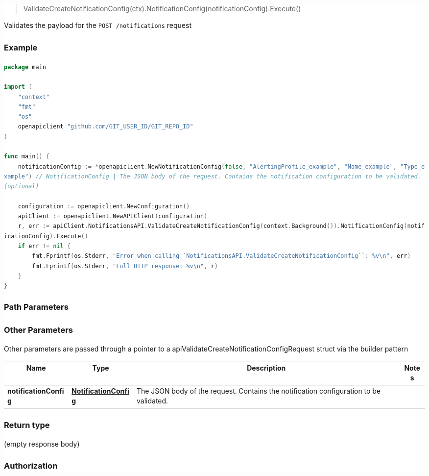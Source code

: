 > ValidateCreateNotificationConfig(ctx).NotificationConfig(notificationConfig).Execute()

Validates the payload for the `POST /notifications` request

### Example

```go
package main

import (
    "context"
    "fmt"
    "os"
    openapiclient "github.com/GIT_USER_ID/GIT_REPO_ID"
)

func main() {
    notificationConfig := *openapiclient.NewNotificationConfig(false, "AlertingProfile_example", "Name_example", "Type_example") // NotificationConfig | The JSON body of the request. Contains the notification configuration to be validated. (optional)

    configuration := openapiclient.NewConfiguration()
    apiClient := openapiclient.NewAPIClient(configuration)
    r, err := apiClient.NotificationsAPI.ValidateCreateNotificationConfig(context.Background()).NotificationConfig(notificationConfig).Execute()
    if err != nil {
        fmt.Fprintf(os.Stderr, "Error when calling `NotificationsAPI.ValidateCreateNotificationConfig``: %v\n", err)
        fmt.Fprintf(os.Stderr, "Full HTTP response: %v\n", r)
    }
}
```

### Path Parameters



### Other Parameters

Other parameters are passed through a pointer to a apiValidateCreateNotificationConfigRequest struct via the builder pattern


Name | Type | Description  | Notes
------------- | ------------- | ------------- | -------------
 **notificationConfig** | [**NotificationConfig**](NotificationConfig.md) | The JSON body of the request. Contains the notification configuration to be validated. | 

### Return type

 (empty response body)

### Authorization
